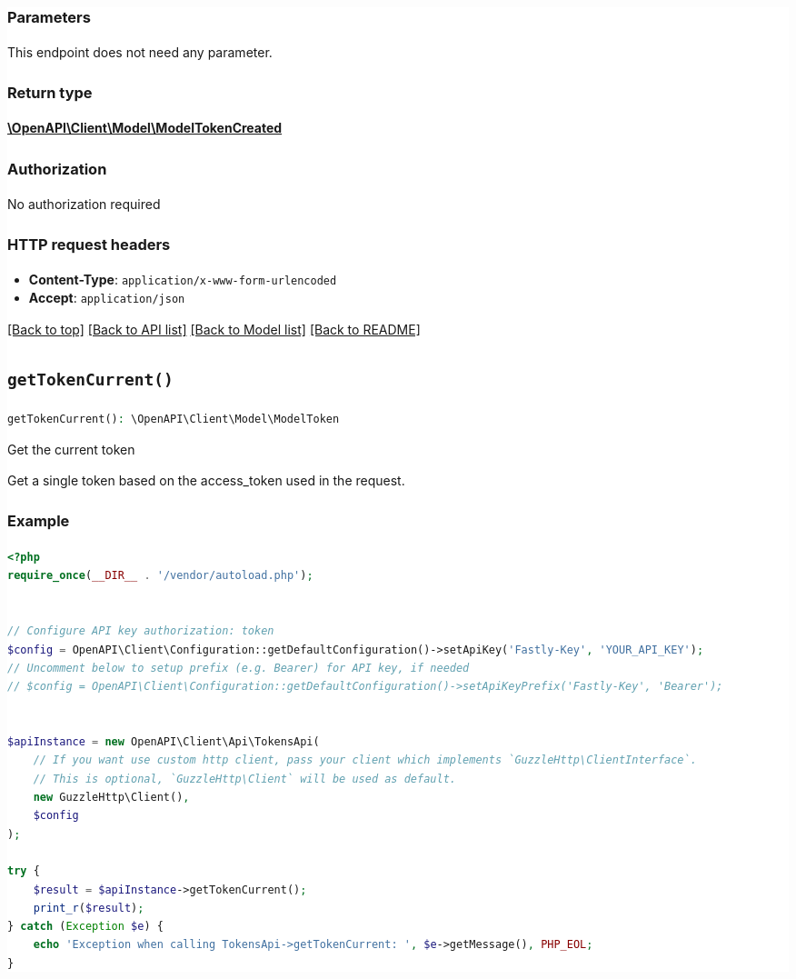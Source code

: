 ### Parameters

This endpoint does not need any parameter.

### Return type

[**\OpenAPI\Client\Model\ModelTokenCreated**](../Model/ModelTokenCreated.md)

### Authorization

No authorization required

### HTTP request headers

- **Content-Type**: `application/x-www-form-urlencoded`
- **Accept**: `application/json`

[[Back to top]](#) [[Back to API list]](../../README.md#endpoints)
[[Back to Model list]](../../README.md#models)
[[Back to README]](../../README.md)

## `getTokenCurrent()`

```php
getTokenCurrent(): \OpenAPI\Client\Model\ModelToken
```

Get the current token

Get a single token based on the access_token used in the request.

### Example

```php
<?php
require_once(__DIR__ . '/vendor/autoload.php');


// Configure API key authorization: token
$config = OpenAPI\Client\Configuration::getDefaultConfiguration()->setApiKey('Fastly-Key', 'YOUR_API_KEY');
// Uncomment below to setup prefix (e.g. Bearer) for API key, if needed
// $config = OpenAPI\Client\Configuration::getDefaultConfiguration()->setApiKeyPrefix('Fastly-Key', 'Bearer');


$apiInstance = new OpenAPI\Client\Api\TokensApi(
    // If you want use custom http client, pass your client which implements `GuzzleHttp\ClientInterface`.
    // This is optional, `GuzzleHttp\Client` will be used as default.
    new GuzzleHttp\Client(),
    $config
);

try {
    $result = $apiInstance->getTokenCurrent();
    print_r($result);
} catch (Exception $e) {
    echo 'Exception when calling TokensApi->getTokenCurrent: ', $e->getMessage(), PHP_EOL;
}
```

